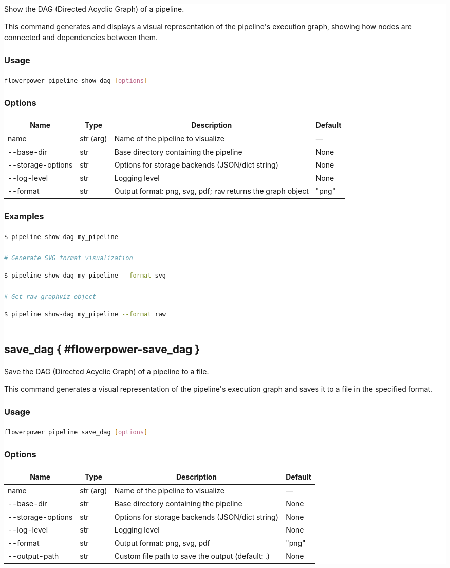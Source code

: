 Show the DAG (Directed Acyclic Graph) of a pipeline.

This command generates and displays a visual representation of the pipeline's
execution graph, showing how nodes are connected and dependencies between them.

### Usage

```bash
flowerpower pipeline show_dag [options]
```

### Options

| Name | Type | Description | Default |
|---|---|---|---|
| name | str (arg) | Name of the pipeline to visualize | — |
| --base-dir | str | Base directory containing the pipeline | None |
| --storage-options | str | Options for storage backends (JSON/dict string) | None |
| --log-level | str | Logging level | None |
| --format | str | Output format: png, svg, pdf; `raw` returns the graph object | "png" |


### Examples

```bash
$ pipeline show-dag my_pipeline

# Generate SVG format visualization
```

```bash
$ pipeline show-dag my_pipeline --format svg

# Get raw graphviz object
```

```bash
$ pipeline show-dag my_pipeline --format raw
```

---

## save_dag { #flowerpower-save_dag }

Save the DAG (Directed Acyclic Graph) of a pipeline to a file.

This command generates a visual representation of the pipeline's execution graph
and saves it to a file in the specified format.

### Usage

```bash
flowerpower pipeline save_dag [options]
```

### Options

| Name | Type | Description | Default |
|---|---|---|---|
| name | str (arg) | Name of the pipeline to visualize | — |
| --base-dir | str | Base directory containing the pipeline | None |
| --storage-options | str | Options for storage backends (JSON/dict string) | None |
| --log-level | str | Logging level | None |
| --format | str | Output format: png, svg, pdf | "png" |
| --output-path | str | Custom file path to save the output (default: <name>.<format>) | None |

